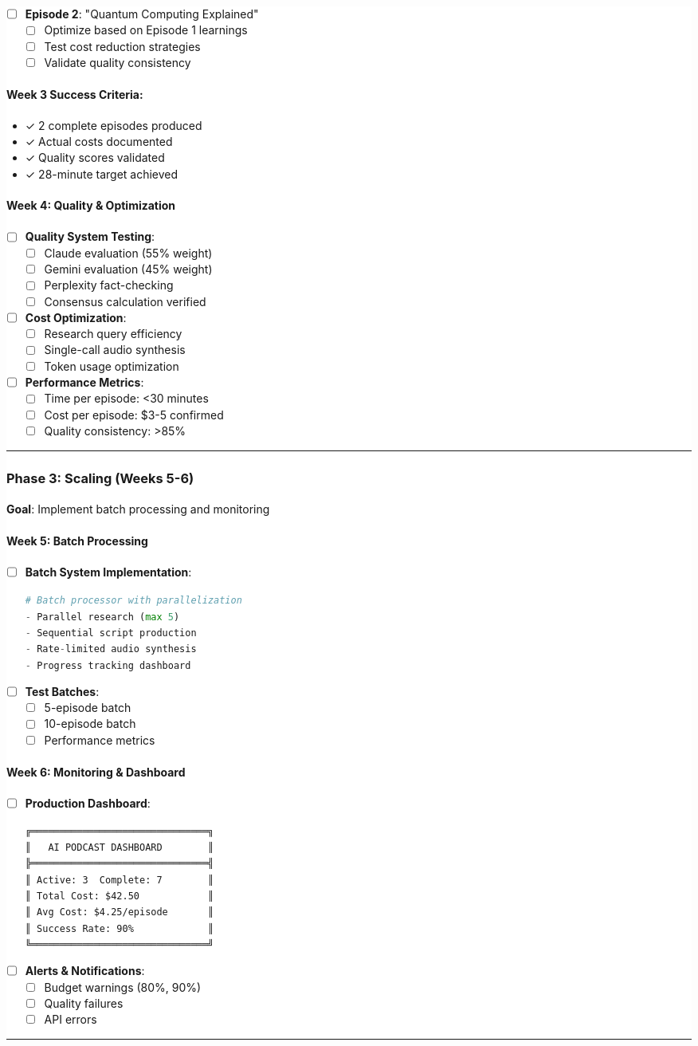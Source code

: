- [ ] **Episode 2**: "Quantum Computing Explained"
  - [ ] Optimize based on Episode 1 learnings
  - [ ] Test cost reduction strategies
  - [ ] Validate quality consistency

#### Week 3 Success Criteria:
- ✓ 2 complete episodes produced
- ✓ Actual costs documented
- ✓ Quality scores validated
- ✓ 28-minute target achieved

#### Week 4: Quality & Optimization
- [ ] **Quality System Testing**:
  - [ ] Claude evaluation (55% weight)
  - [ ] Gemini evaluation (45% weight)  
  - [ ] Perplexity fact-checking
  - [ ] Consensus calculation verified
  
- [ ] **Cost Optimization**:
  - [ ] Research query efficiency
  - [ ] Single-call audio synthesis
  - [ ] Token usage optimization
  
- [ ] **Performance Metrics**:
  - [ ] Time per episode: <30 minutes
  - [ ] Cost per episode: $3-5 confirmed
  - [ ] Quality consistency: >85%

---

### Phase 3: Scaling (Weeks 5-6)
**Goal**: Implement batch processing and monitoring

#### Week 5: Batch Processing
- [ ] **Batch System Implementation**:
  ```python
  # Batch processor with parallelization
  - Parallel research (max 5)
  - Sequential script production
  - Rate-limited audio synthesis
  - Progress tracking dashboard
  ```
- [ ] **Test Batches**:
  - [ ] 5-episode batch
  - [ ] 10-episode batch
  - [ ] Performance metrics

#### Week 6: Monitoring & Dashboard
- [ ] **Production Dashboard**:
  ```
  ╔═══════════════════════════════╗
  ║   AI PODCAST DASHBOARD        ║
  ╠═══════════════════════════════╣
  ║ Active: 3  Complete: 7        ║
  ║ Total Cost: $42.50            ║
  ║ Avg Cost: $4.25/episode       ║
  ║ Success Rate: 90%             ║
  ╚═══════════════════════════════╝
  ```
- [ ] **Alerts & Notifications**:
  - [ ] Budget warnings (80%, 90%)
  - [ ] Quality failures
  - [ ] API errors

---